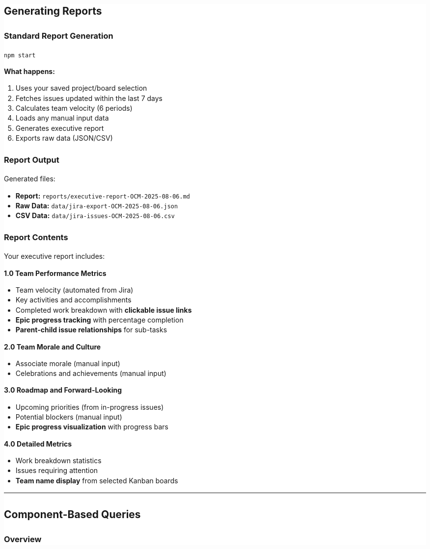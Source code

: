 ## Generating Reports

### Standard Report Generation

```bash
npm start
```

**What happens:**
1. Uses your saved project/board selection
2. Fetches issues updated within the last 7 days
3. Calculates team velocity (6 periods)
4. Loads any manual input data
5. Generates executive report
6. Exports raw data (JSON/CSV)

### Report Output

Generated files:
- **Report:** `reports/executive-report-OCM-2025-08-06.md`
- **Raw Data:** `data/jira-export-OCM-2025-08-06.json`
- **CSV Data:** `data/jira-issues-OCM-2025-08-06.csv`

### Report Contents

Your executive report includes:

**1.0 Team Performance Metrics**
- Team velocity (automated from Jira)
- Key activities and accomplishments
- Completed work breakdown with **clickable issue links**
- **Epic progress tracking** with percentage completion
- **Parent-child issue relationships** for sub-tasks

**2.0 Team Morale and Culture**
- Associate morale (manual input)
- Celebrations and achievements (manual input)

**3.0 Roadmap and Forward-Looking**
- Upcoming priorities (from in-progress issues)
- Potential blockers (manual input)
- **Epic progress visualization** with progress bars

**4.0 Detailed Metrics**
- Work breakdown statistics
- Issues requiring attention
- **Team name display** from selected Kanban boards

---

## Component-Based Queries

### Overview
